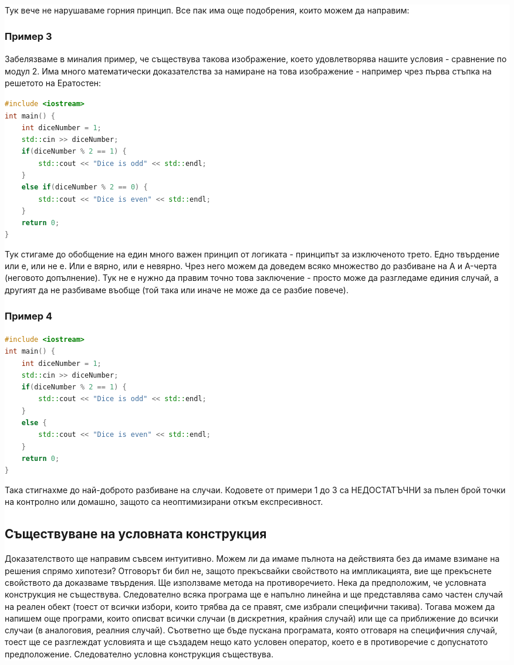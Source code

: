 Тук вече не нарушаваме горния принцип. Все пак има още подобрения, които можем да направим:

### Пример 3

Забелязваме в миналия пример, че съществува такова изображение, което удовлетворява нашите условия - сравнение по модул 2. Има много математически доказателства за намиране на това изображение - например чрез първа стъпка на решетото на Ератостен:

```cpp
#include <iostream>
int main() {
	int diceNumber = 1;
	std::cin >> diceNumber;
	if(diceNumber % 2 == 1) {
		std::cout << "Dice is odd" << std::endl;
	}
	else if(diceNumber % 2 == 0) {
		std::cout << "Dice is even" << std::endl;
	}
	return 0;
}
```

Тук стигаме до обобщение на един много важен принцип от логиката - принципът за изключеното трето. Едно твърдение или е, или не е. Или е вярно, или е невярно. Чрез него можем да доведем всяко множество до разбиване на A и A-черта (неговото допълнение). Тук не е нужно да правим точно това заключение - просто може да разгледаме единия случай, а другият да не разбиваме въобще (той така или иначе не може да се разбие повече).

### Пример 4

```cpp
#include <iostream>
int main() {
	int diceNumber = 1;
	std::cin >> diceNumber;
	if(diceNumber % 2 == 1) {
		std::cout << "Dice is odd" << std::endl;
	}
	else {
		std::cout << "Dice is even" << std::endl;
	}
	return 0;
}
```

Така стигнахме до най-доброто разбиване на случаи. Кодовете от примери 1 до 3 са НЕДОСТАТЪЧНИ за пълен брой точки на контролно или домашно, защото са неоптимизирани откъм експресивност.

## Съществуване на условната конструкция

Доказателството ще направим съвсем интуитивно. Можем ли да имаме пълнота на действията без да имаме взимане на решения спрямо хипотези? Отговорът би бил не, защото прекъсвайки свойството на импликацията, вие ще прекъснете свойството да доказваме твърдения. Ще използваме метода на противоречието. Нека да предположим, че условната конструкция не съществува. Следователно всяка програма ще е напълно линейна и ще представлява само частен случай на реален обект (тоест от всички избори, които трябва да се правят, сме избрали специфични такива). Тогава можем да напишем още програми, които описват всички случаи (в дискретния, крайния случай) или ще са приближение до всички случаи (в аналоговия, реалния случай). Съответно ще бъде пускана програмата, която отговаря на специфичния случай, тоест ще се разглеждат условията и ще създадем нещо като условен оператор, което е в противоречие с допуснатото предположение. Следователно условна конструкция съществува.
